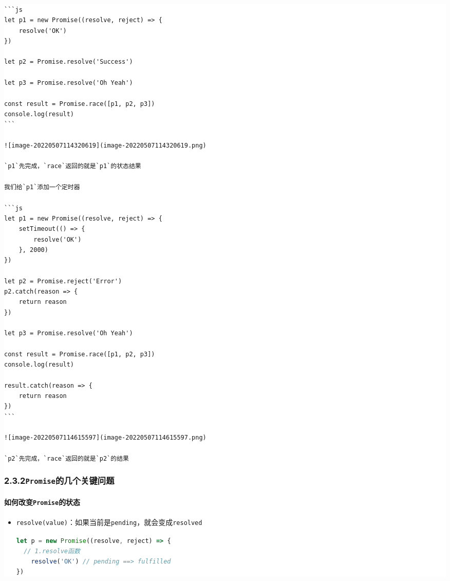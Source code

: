     ```js
    let p1 = new Promise((resolve, reject) => {
        resolve('OK')
    })
    
    let p2 = Promise.resolve('Success')
    
    let p3 = Promise.resolve('Oh Yeah')
    
    const result = Promise.race([p1, p2, p3])
    console.log(result)
    ```

    ![image-20220507114320619](image-20220507114320619.png)

    `p1`先完成，`race`返回的就是`p1`的状态结果

    我们给`p1`添加一个定时器

    ```js
    let p1 = new Promise((resolve, reject) => {
        setTimeout(() => {
            resolve('OK')
        }, 2000)
    })
    
    let p2 = Promise.reject('Error')
    p2.catch(reason => {
        return reason
    })
    
    let p3 = Promise.resolve('Oh Yeah')
    
    const result = Promise.race([p1, p2, p3])
    console.log(result)
    
    result.catch(reason => {
        return reason
    })
    ```

    ![image-20220507114615597](image-20220507114615597.png)

    `p2`先完成，`race`返回的就是`p2`的结果

### 2.3.2`Promise`的几个关键问题

#### 如何改变`Promise`的状态

- `resolve(value)`：如果当前是`pending`，就会变成`resolved`

  ```js
  let p = new Promise((resolve, reject) => {
  	// 1.resolve函数
      resolve('OK') // pending ==> fulfilled
  })
  ```
